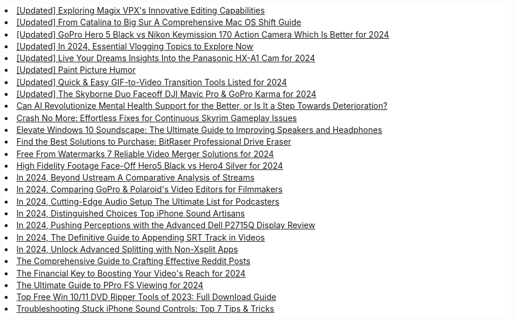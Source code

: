 <li><a href="https://fox-access.techidaily.com/updated-exploring-magix-vpxs-innovative-editing-capabilities/"><u>[Updated] Exploring Magix VPX's Innovative Editing Capabilities</u></a></li>
<li><a href="https://fox-access.techidaily.com/updated-from-catalina-to-big-sur-a-comprehensive-mac-os-shift-guide/"><u>[Updated] From Catalina to Big Sur A Comprehensive Mac OS Shift Guide</u></a></li>
<li><a href="https://fox-access.techidaily.com/updated-gopro-hero-5-black-vs-nikon-keymission-170-action-camera-which-is-better-for-2024/"><u>[Updated] GoPro Hero 5 Black vs Nikon Keymission 170 Action Camera Which Is Better for 2024</u></a></li>
<li><a href="https://fox-access.techidaily.com/updated-in-2024-essential-vlogging-topics-to-explore-now/"><u>[Updated] In 2024, Essential Vlogging Topics to Explore Now</u></a></li>
<li><a href="https://fox-access.techidaily.com/updated-live-your-dreams-insights-into-the-panasonic-hx-a1-cam-for-2024/"><u>[Updated] Live Your Dreams Insights Into the Panasonic HX-A1 Cam for 2024</u></a></li>
<li><a href="https://fox-access.techidaily.com/updated-paint-picture-humor/"><u>[Updated] Paint Picture Humor</u></a></li>
<li><a href="https://fox-access.techidaily.com/updated-quick-and-easy-gif-to-video-transition-tools-listed-for-2024/"><u>[Updated] Quick & Easy GIF-to-Video Transition Tools Listed for 2024</u></a></li>
<li><a href="https://fox-access.techidaily.com/updated-the-skyborne-duo-faceoff-dji-mavic-pro-and-gopro-karma-for-2024/"><u>[Updated] The Skyborne Duo Faceoff DJI Mavic Pro & GoPro Karma for 2024</u></a></li>
<li><a href="https://tech-haven.techidaily.com/can-ai-revolutionize-mental-health-support-for-the-better-or-is-it-a-step-towards-deterioration/"><u>Can AI Revolutionize Mental Health Support for the Better, or Is It a Step Towards Deterioration?</u></a></li>
<li><a href="https://program-issues.techidaily.com/crash-no-more-effortless-fixes-for-continuous-skyrim-gameplay-issues/"><u>Crash No More: Effortless Fixes for Continuous Skyrim Gameplay Issues</u></a></li>
<li><a href="https://tech-hub.techidaily.com/elevate-windows-10-soundscape-the-ultimate-guide-to-improving-speakers-and-headphones/"><u>Elevate Windows 10 Soundscape: The Ultimate Guide to Improving Speakers and Headphones</u></a></li>
<li><a href="https://tiktok-video-recordings.techidaily.com/find-the-best-solutions-to-purchase-bitraser-professional-drive-eraser/"><u>Find the Best Solutions to Purchase: BitRaser Professional Drive Eraser</u></a></li>
<li><a href="https://smart-video-creator.techidaily.com/free-from-watermarks-7-reliable-video-merger-solutions-for-2024/"><u>Free From Watermarks 7 Reliable Video Merger Solutions for 2024</u></a></li>
<li><a href="https://fox-access.techidaily.com/high-fidelity-footage-face-off-hero5-black-vs-hero4-silver-for-2024/"><u>High Fidelity Footage Face-Off Hero5 Black vs Hero4 Silver for 2024</u></a></li>
<li><a href="https://fox-access.techidaily.com/in-2024-beyond-ustream-a-comparative-analysis-of-streams/"><u>In 2024, Beyond Ustream A Comparative Analysis of Streams</u></a></li>
<li><a href="https://fox-access.techidaily.com/in-2024-comparing-gopro-and-polaroids-video-editors-for-filmmakers/"><u>In 2024, Comparing GoPro & Polaroid's Video Editors for Filmmakers</u></a></li>
<li><a href="https://fox-access.techidaily.com/in-2024-cutting-edge-audio-setup-the-ultimate-list-for-podcasters/"><u>In 2024, Cutting-Edge Audio Setup The Ultimate List for Podcasters</u></a></li>
<li><a href="https://fox-access.techidaily.com/in-2024-distinguished-choices-top-iphone-sound-artisans/"><u>In 2024, Distinguished Choices Top iPhone Sound Artisans</u></a></li>
<li><a href="https://fox-access.techidaily.com/in-2024-pushing-perceptions-with-the-advanced-dell-p2715q-display-review/"><u>In 2024, Pushing Perceptions with the Advanced Dell P2715Q Display Review</u></a></li>
<li><a href="https://fox-access.techidaily.com/in-2024-the-definitive-guide-to-appending-srt-track-in-videos/"><u>In 2024, The Definitive Guide to Appending SRT Track in Videos</u></a></li>
<li><a href="https://fox-access.techidaily.com/in-2024-unlock-advanced-splitting-with-non-xsplit-apps/"><u>In 2024, Unlock Advanced Splitting with Non-Xsplit Apps</u></a></li>
<li><a href="https://fox-access.techidaily.com/the-comprehensive-guide-to-crafting-effective-reddit-posts/"><u>The Comprehensive Guide to Crafting Effective Reddit Posts</u></a></li>
<li><a href="https://fox-access.techidaily.com/the-financial-key-to-boosting-your-videos-reach-for-2024/"><u>The Financial Key to Boosting Your Video's Reach for 2024</u></a></li>
<li><a href="https://fox-access.techidaily.com/the-ultimate-guide-to-ppro-fs-viewing-for-2024/"><u>The Ultimate Guide to PPro FS Viewing for 2024</u></a></li>
<li><a href="https://vp-tips.techidaily.com/top-free-win-1011-dvd-ripper-tools-of-2023-full-download-guide/"><u>Top Free Win 10/11 DVD Ripper Tools of 2023: Full Download Guide</u></a></li>
<li><a href="https://fox-that.techidaily.com/troubleshooting-stuck-iphone-sound-controls-top-7-tips-and-tricks/"><u>Troubleshooting Stuck iPhone Sound Controls: Top 7 Tips & Tricks</u></a></li>